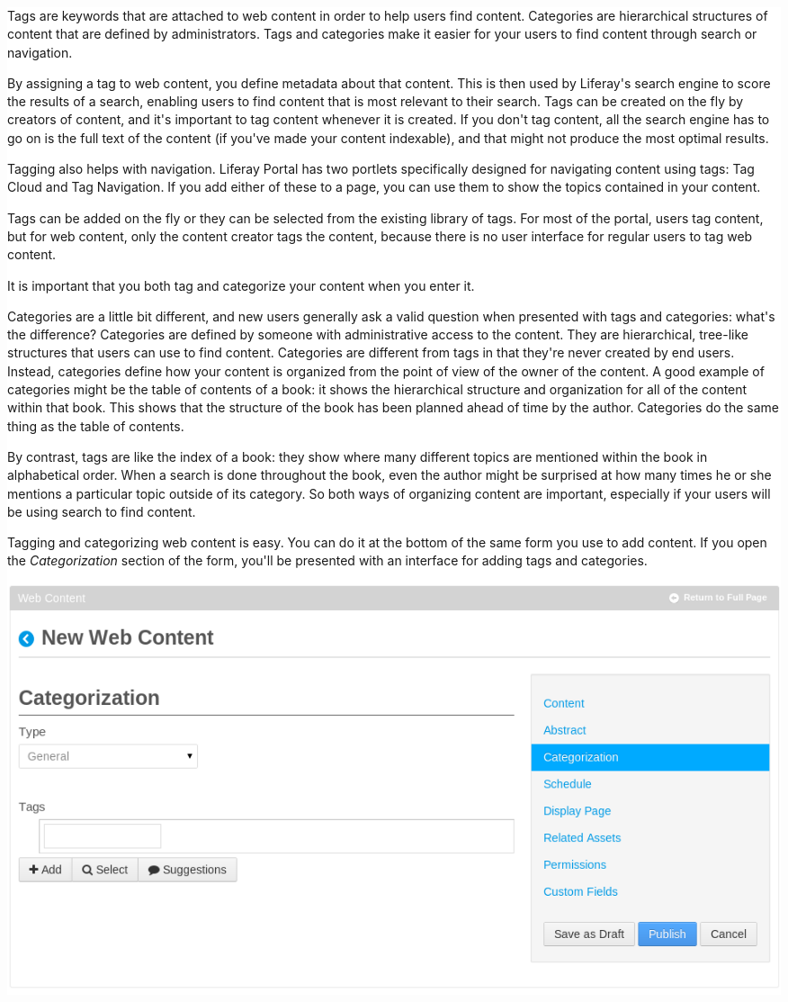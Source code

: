 Tags are keywords that are attached to web content in order to help users find content. Categories are hierarchical structures of content that are defined by administrators. Tags and categories make it easier for your users to find content through search or navigation.

By assigning a tag to web content, you define metadata about that content. This is then used by Liferay's search engine to score the results of a search, enabling users to find content that is most relevant to their search. Tags can be created on the fly by creators of content, and it's important to tag content whenever it is created. If you don't tag content, all the search engine has to go on is the full text of the content (if you've made your content indexable), and that might not produce the most optimal results.

Tagging also helps with navigation. Liferay Portal has two portlets specifically designed for navigating content using tags: Tag Cloud and Tag Navigation. If you add either of these to a page, you can use them to show the topics contained in your content.

Tags can be added on the fly or they can be selected from the existing library of tags. For most of the portal, users tag content, but for web content, only the content creator tags the content, because there is no user interface for regular users to tag web content.

It is important that you both tag and categorize your content when you enter it.

Categories are a little bit different, and new users generally ask a valid question when presented with tags and categories: what's the difference? Categories are defined by someone with administrative access to the content. They are hierarchical, tree-like structures that users can use to find content. Categories are different from tags in that they're never created by end users. Instead, categories define how your content is organized from the point of view of the owner of the content. A good example of categories might be the table of contents of a book: it shows the hierarchical structure and organization for all of the content within that book. This shows that the structure of the book has been planned ahead of time by the author. Categories do the same thing as the table of contents. 

By contrast, tags are like the index of a book: they show where many different topics are mentioned within the book in alphabetical order. When a search is done throughout the book, even the author might be surprised at how many times he or she mentions a particular topic outside of its category. So both ways of organizing content are important, especially if your users will be using search to find content.

Tagging and categorizing web content is easy. You can do it at the bottom of the same form you use to add content. If you open the *Categorization* section of the form, you'll be presented with an interface for adding tags and categories.

![Figure 3.18: Tagging and categorizing content can be done at the same time you create it.](../../images/04-web-content-categorization.png)
